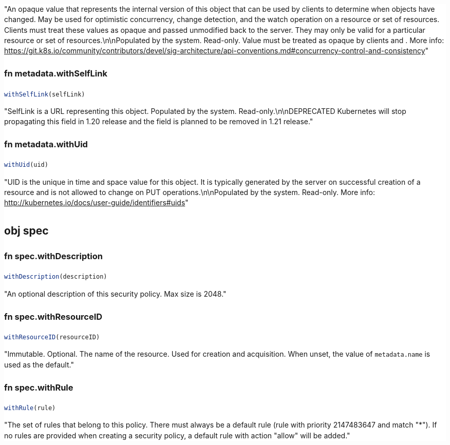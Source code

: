 "An opaque value that represents the internal version of this object that can be used by clients to determine when objects have changed. May be used for optimistic concurrency, change detection, and the watch operation on a resource or set of resources. Clients must treat these values as opaque and passed unmodified back to the server. They may only be valid for a particular resource or set of resources.\n\nPopulated by the system. Read-only. Value must be treated as opaque by clients and . More info: https://git.k8s.io/community/contributors/devel/sig-architecture/api-conventions.md#concurrency-control-and-consistency"

### fn metadata.withSelfLink

```ts
withSelfLink(selfLink)
```

"SelfLink is a URL representing this object. Populated by the system. Read-only.\n\nDEPRECATED Kubernetes will stop propagating this field in 1.20 release and the field is planned to be removed in 1.21 release."

### fn metadata.withUid

```ts
withUid(uid)
```

"UID is the unique in time and space value for this object. It is typically generated by the server on successful creation of a resource and is not allowed to change on PUT operations.\n\nPopulated by the system. Read-only. More info: http://kubernetes.io/docs/user-guide/identifiers#uids"

## obj spec



### fn spec.withDescription

```ts
withDescription(description)
```

"An optional description of this security policy. Max size is 2048."

### fn spec.withResourceID

```ts
withResourceID(resourceID)
```

"Immutable. Optional. The name of the resource. Used for creation and acquisition. When unset, the value of `metadata.name` is used as the default."

### fn spec.withRule

```ts
withRule(rule)
```

"The set of rules that belong to this policy. There must always be a default rule (rule with priority 2147483647 and match \"*\"). If no rules are provided when creating a security policy, a default rule with action \"allow\" will be added."
